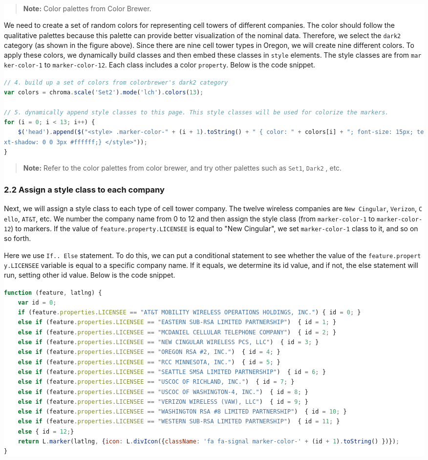 > **Note:** Color palettes from Color Brewer.

We need to create a set of random colors for representing cell towers of different companies. The color should follow the qualitative palettes because this palette can provide better visualization of the nominal data. Therefore, we select the `dark2` category (as shown in the figure above). Since there are nine cell tower types in Oregon, we will create nine different colors. To apply these colors, we dynamically build classes and then embed these classes in `style` elements.  The style classes are from `marker-color-1` to `marker-color-12`. Each class includes a color `property`. Below is the code snippet.

```javascript
// 4. build up a set of colors from colorbrewer's dark2 category
var colors = chroma.scale('Set2').mode('lch').colors(13);

// 5. dynamically append style classes to this page. This style classes will be used for colorize the markers.
for (i = 0; i < 13; i++) {
    $('head').append($("<style> .marker-color-" + (i + 1).toString() + " { color: " + colors[i] + "; font-size: 15px; text-shadow: 0 0 3px #ffffff;} </style>"));
}
```

> **Note:**  Refer to the color palettes from color brewer, and try other palettes such as `Set1`, `Dark2` , etc.

### 2.2 Assign a style class to each company

Next, we will assign a style class to each type of cell tower company. The twelve wireless companies are `New Cingular`, `Verizon`, `Cello`, `AT&T`, etc.  We number the company name from 0 to 12 and then assign the style class (from `marker-color-1` to `marker-color-12`) to markers. If the value of `feature.property.LICENSEE` is equal to "New Cingular", we set `marker-color-1` class to it, and so on so forth.

Here we use `If.. Else` statement. To do this, we can put a conditional statement to see whether the value of the `feature.property.LICENSEE` variable is equal to a specific company name.  If it equals, we determine its id value, and if not, the else statement will run, setting other id value. Below is the code snippet.

```javascript
function (feature, latlng) {
    var id = 0;
    if (feature.properties.LICENSEE == "AT&T MOBILITY WIRELESS OPERATIONS HOLDINGS, INC.") { id = 0; }
    else if (feature.properties.LICENSEE == "EASTERN SUB-RSA LIMITED PARTNERSHIP")  { id = 1; }
    else if (feature.properties.LICENSEE == "MCDANIEL CELLULAR TELEPHONE COMPANY")  { id = 2; }
    else if (feature.properties.LICENSEE == "NEW CINGULAR WIRELESS PCS, LLC")  { id = 3; }
    else if (feature.properties.LICENSEE == "OREGON RSA #2, INC.")  { id = 4; }
    else if (feature.properties.LICENSEE == "RCC MINNESOTA, INC.")  { id = 5; }
    else if (feature.properties.LICENSEE == "SEATTLE SMSA LIMITED PARTNERSHIP")  { id = 6; }
    else if (feature.properties.LICENSEE == "USCOC OF RICHLAND, INC.")  { id = 7; }
    else if (feature.properties.LICENSEE == "USCOC OF WASHINGTON-4, INC.")  { id = 8; }
    else if (feature.properties.LICENSEE == "VERIZON WIRELESS (VAW), LLC")  { id = 9; }
    else if (feature.properties.LICENSEE == "WASHINGTON RSA #8 LIMITED PARTNERSHIP")  { id = 10; }
    else if (feature.properties.LICENSEE == "WESTERN SUB-RSA LIMITED PARTNERSHIP")  { id = 11; }
    else { id = 12;}
    return L.marker(latlng, {icon: L.divIcon({className: 'fa fa-signal marker-color-' + (id + 1).toString() })});
}
```

